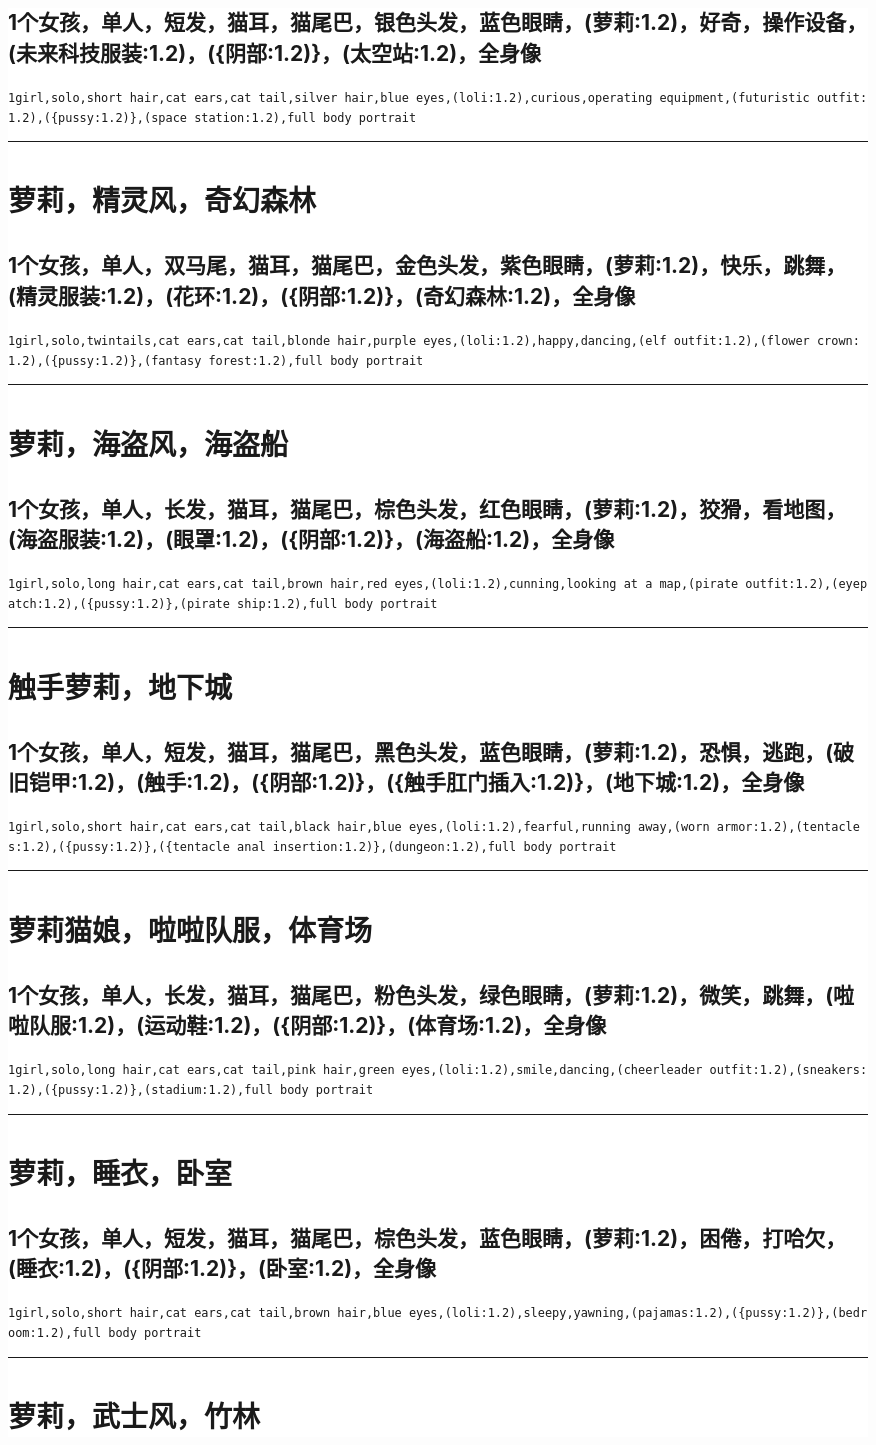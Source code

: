 ## 1个女孩，单人，短发，猫耳，猫尾巴，银色头发，蓝色眼睛，(萝莉:1.2)，好奇，操作设备，(未来科技服装:1.2)，({阴部:1.2)}，(太空站:1.2)，全身像
```
1girl,solo,short hair,cat ears,cat tail,silver hair,blue eyes,(loli:1.2),curious,operating equipment,(futuristic outfit:1.2),({pussy:1.2)},(space station:1.2),full body portrait
```
---
# 萝莉，精灵风，奇幻森林
## 1个女孩，单人，双马尾，猫耳，猫尾巴，金色头发，紫色眼睛，(萝莉:1.2)，快乐，跳舞，(精灵服装:1.2)，(花环:1.2)，({阴部:1.2)}，(奇幻森林:1.2)，全身像
```
1girl,solo,twintails,cat ears,cat tail,blonde hair,purple eyes,(loli:1.2),happy,dancing,(elf outfit:1.2),(flower crown:1.2),({pussy:1.2)},(fantasy forest:1.2),full body portrait
```
---
# 萝莉，海盗风，海盗船
## 1个女孩，单人，长发，猫耳，猫尾巴，棕色头发，红色眼睛，(萝莉:1.2)，狡猾，看地图，(海盗服装:1.2)，(眼罩:1.2)，({阴部:1.2)}，(海盗船:1.2)，全身像
```
1girl,solo,long hair,cat ears,cat tail,brown hair,red eyes,(loli:1.2),cunning,looking at a map,(pirate outfit:1.2),(eyepatch:1.2),({pussy:1.2)},(pirate ship:1.2),full body portrait
```
---
# 触手萝莉，地下城
## 1个女孩，单人，短发，猫耳，猫尾巴，黑色头发，蓝色眼睛，(萝莉:1.2)，恐惧，逃跑，(破旧铠甲:1.2)，(触手:1.2)，({阴部:1.2)}，({触手肛门插入:1.2)}，(地下城:1.2)，全身像
```
1girl,solo,short hair,cat ears,cat tail,black hair,blue eyes,(loli:1.2),fearful,running away,(worn armor:1.2),(tentacles:1.2),({pussy:1.2)},({tentacle anal insertion:1.2)},(dungeon:1.2),full body portrait
```
---
# 萝莉猫娘，啦啦队服，体育场
## 1个女孩，单人，长发，猫耳，猫尾巴，粉色头发，绿色眼睛，(萝莉:1.2)，微笑，跳舞，(啦啦队服:1.2)，(运动鞋:1.2)，({阴部:1.2)}，(体育场:1.2)，全身像
```
1girl,solo,long hair,cat ears,cat tail,pink hair,green eyes,(loli:1.2),smile,dancing,(cheerleader outfit:1.2),(sneakers:1.2),({pussy:1.2)},(stadium:1.2),full body portrait
```
---
# 萝莉，睡衣，卧室
## 1个女孩，单人，短发，猫耳，猫尾巴，棕色头发，蓝色眼睛，(萝莉:1.2)，困倦，打哈欠，(睡衣:1.2)，({阴部:1.2)}，(卧室:1.2)，全身像
```
1girl,solo,short hair,cat ears,cat tail,brown hair,blue eyes,(loli:1.2),sleepy,yawning,(pajamas:1.2),({pussy:1.2)},(bedroom:1.2),full body portrait
```
---
# 萝莉，武士风，竹林